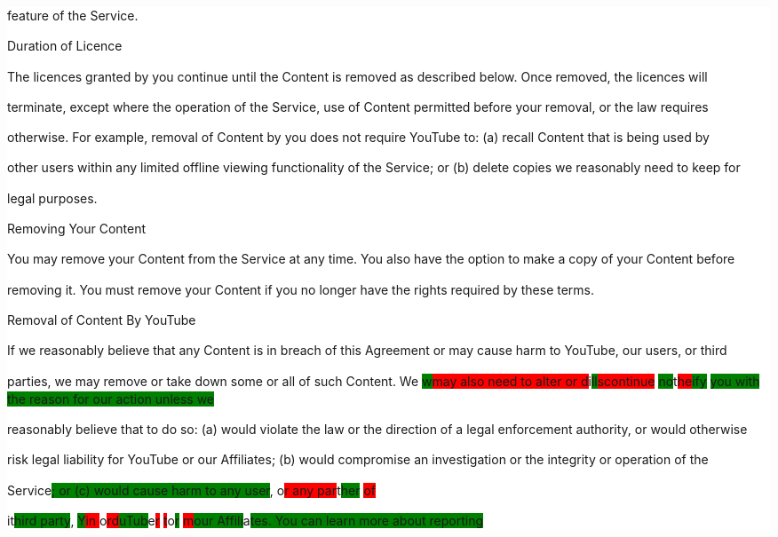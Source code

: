 
feature of the Service.


Duration of Licence


The licences granted by you continue until the Content is removed as described below. Once removed, the licences will


terminate, except where the operation of the Service, use of Content permitted before your removal, or the law requires


otherwise. For example, removal of Content by you does not require YouTube to: (a) recall Content that is being used by


other users within any limited offline viewing functionality of the Service; or (b) delete copies we reasonably need to keep for


legal purposes.


Removing Your Content


You may remove your Content from the Service at any time. You also have the option to make a copy of your Content before


removing it. You must remove your Content if you no longer have the rights required by these terms.


Removal of Content By YouTube


If we reasonably believe that any Content is in breach of this Agreement or may cause harm to YouTube, our users, or third


parties, we may remove or take down some or all of such Content.</span> We <span style="background-color: green;">w</span><span style="background-color: red;">may also need to alter or d</span>i<span style="background-color: green;">ll</span><span style="background-color: red;">scontinue</span> <span style="background-color: green;">no</span>t<span style="background-color: red;">he</span><span style="background-color: green;">ify</span> <span style="background-color: green;">you with the reason for our action unless we


reasonably believe that to do so: (a) would violate the law or the direction of a legal enforcement authority, or would otherwise


risk legal liability for YouTube or our Affiliates; (b) would compromise an investigation or the integrity or operation of the


</span>Service<span style="background-color: green;">; or (c) would cause harm to any user</span>, o<span style="background-color: red;">r any par</span>t<span style="background-color: green;">her</span> <span style="background-color: red;">of


i</span>t<span style="background-color: green;">hird party</span>, <span style="background-color: green;">Y</span><span style="background-color: red;">in </span>o<span style="background-color: red;">rd</span><span style="background-color: green;">uTub</span>e<span style="background-color: red;">r</span> <span style="background-color: red;">t</span>o<span style="background-color: green;">r</span> <span style="background-color: red;">m</span><span style="background-color: green;">our Affili</span>a<span style="background-color: green;">tes. You can learn more about reporting
